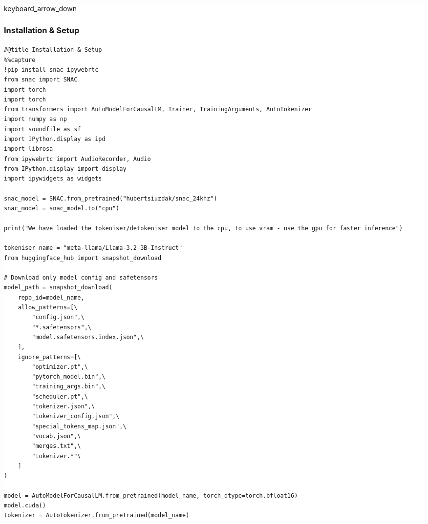 
keyboard\_arrow\_down

### Installation & Setup

```
#@title Installation & Setup
%%capture
!pip install snac ipywebrtc
from snac import SNAC
import torch
import torch
from transformers import AutoModelForCausalLM, Trainer, TrainingArguments, AutoTokenizer
import numpy as np
import soundfile as sf
import IPython.display as ipd
import librosa
from ipywebrtc import AudioRecorder, Audio
from IPython.display import display
import ipywidgets as widgets

snac_model = SNAC.from_pretrained("hubertsiuzdak/snac_24khz")
snac_model = snac_model.to("cpu")

print("We have loaded the tokeniser/detokeniser model to the cpu, to use vram - use the gpu for faster inference")

tokeniser_name = "meta-llama/Llama-3.2-3B-Instruct"
from huggingface_hub import snapshot_download

# Download only model config and safetensors
model_path = snapshot_download(
    repo_id=model_name,
    allow_patterns=[\
        "config.json",\
        "*.safetensors",\
        "model.safetensors.index.json",\
    ],
    ignore_patterns=[\
        "optimizer.pt",\
        "pytorch_model.bin",\
        "training_args.bin",\
        "scheduler.pt",\
        "tokenizer.json",\
        "tokenizer_config.json",\
        "special_tokens_map.json",\
        "vocab.json",\
        "merges.txt",\
        "tokenizer.*"\
    ]
)

model = AutoModelForCausalLM.from_pretrained(model_name, torch_dtype=torch.bfloat16)
model.cuda()
tokenizer = AutoTokenizer.from_pretrained(model_name)

```
